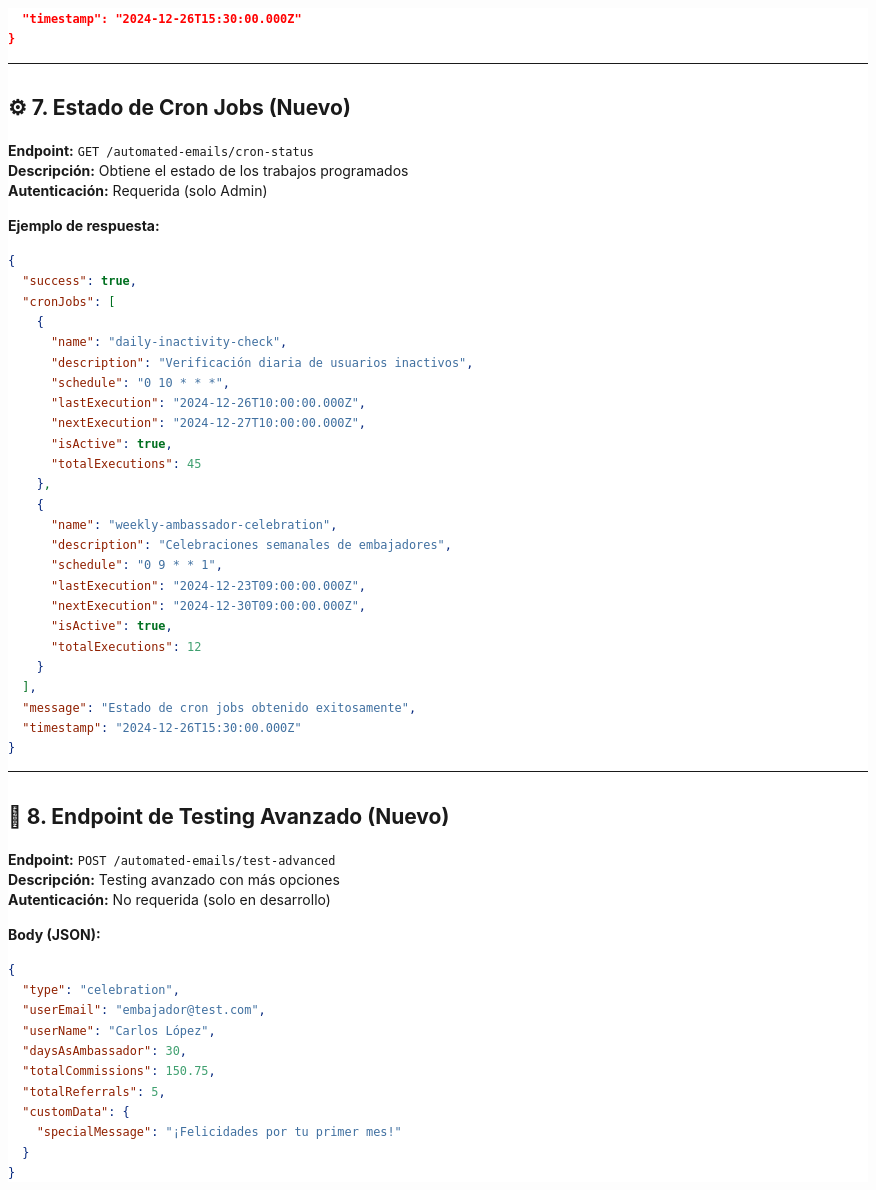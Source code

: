 ```json
  "timestamp": "2024-12-26T15:30:00.000Z"
}
```

---

## ⚙️ 7. Estado de Cron Jobs (Nuevo)

**Endpoint:** `GET /automated-emails/cron-status`  
**Descripción:** Obtiene el estado de los trabajos programados  
**Autenticación:** Requerida (solo Admin)

**Ejemplo de respuesta:**

```json
{
  "success": true,
  "cronJobs": [
    {
      "name": "daily-inactivity-check",
      "description": "Verificación diaria de usuarios inactivos",
      "schedule": "0 10 * * *",
      "lastExecution": "2024-12-26T10:00:00.000Z",
      "nextExecution": "2024-12-27T10:00:00.000Z",
      "isActive": true,
      "totalExecutions": 45
    },
    {
      "name": "weekly-ambassador-celebration",
      "description": "Celebraciones semanales de embajadores",
      "schedule": "0 9 * * 1",
      "lastExecution": "2024-12-23T09:00:00.000Z",
      "nextExecution": "2024-12-30T09:00:00.000Z",
      "isActive": true,
      "totalExecutions": 12
    }
  ],
  "message": "Estado de cron jobs obtenido exitosamente",
  "timestamp": "2024-12-26T15:30:00.000Z"
}
```

---

## 🧪 8. Endpoint de Testing Avanzado (Nuevo)

**Endpoint:** `POST /automated-emails/test-advanced`  
**Descripción:** Testing avanzado con más opciones  
**Autenticación:** No requerida (solo en desarrollo)

**Body (JSON):**

```json
{
  "type": "celebration",
  "userEmail": "embajador@test.com",
  "userName": "Carlos López",
  "daysAsAmbassador": 30,
  "totalCommissions": 150.75,
  "totalReferrals": 5,
  "customData": {
    "specialMessage": "¡Felicidades por tu primer mes!"
  }
}
```

